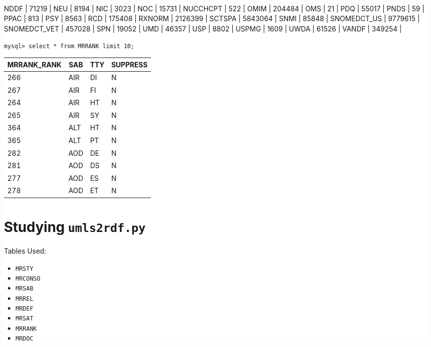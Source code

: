 NDDF | 71219 |
NEU | 8194 |
NIC | 3023 |
NOC | 15731 |
NUCCHCPT | 522 |
OMIM | 204484 |
OMS | 21 |
PDQ | 55017 |
PNDS | 59 |
PPAC | 813 |
PSY | 8563 |
RCD | 175408 |
RXNORM | 2126399 |
SCTSPA | 5843064 |
SNMI | 85848 |
SNOMEDCT_US | 9779615 |
SNOMEDCT_VET | 457028 |
SPN | 19052 |
UMD | 46357 |
USP | 8802 |
USPMG | 1609 |
UWDA | 61526 |
VANDF | 349254 |

```
mysql> select * from MRRANK limit 10;
```
MRRANK_RANK | SAB | TTY | SUPPRESS |
--|--|--|--
266 | AIR | DI | N |
267 | AIR | FI | N |
264 | AIR | HT | N |
265 | AIR | SY | N |
364 | ALT | HT | N |
365 | ALT | PT | N |
282 | AOD | DE | N |
281 | AOD | DS | N |
277 | AOD | ES | N |
278 | AOD | ET | N |

# Studying `umls2rdf.py`

Tables Used:
- `MRSTY`
- `MRCONSO`
- `MRSAB`
- `MRREL`
- `MRDEF`
- `MRSAT`
- `MRRANK`
- `MRDOC`
